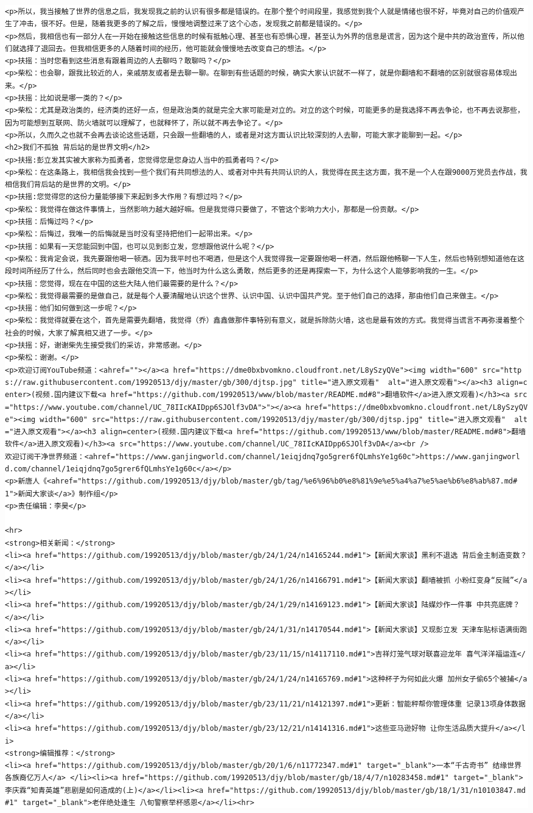 ```
<p>所以，我当接触了世界的信息之后，我发现我之前的认识有很多都是错误的。在那个整个时间段里，我感觉到我个人就是情绪也很不好，毕竟对自己的价值观产生了冲击，很不好。但是，随着我更多的了解之后，慢慢地调整过来了这个心态，发现我之前都是错误的。</p>
<p>然后，我相信也有一部分人在一开始在接触这些信息的时候有抵触心理、甚至也有恐惧心理，甚至认为外界的信息是谎言，因为这个是中共的政治宣传，所以他们就选择了退回去。但我相信更多的人随着时间的经历，他可能就会慢慢地去改变自己的想法。</p>
<p>扶摇：当时您看到这些消息有跟着周边的人去聊吗？敢聊吗？</p>
<p>柴松：也会聊，跟我比较近的人，亲戚朋友或者是去聊一聊。在聊到有些话题的时候，确实大家认识就不一样了，就是你翻墙和不翻墙的区别就很容易体现出来。</p>
<p>扶摇：比如说是哪一类的？</p>
<p>柴松：尤其是政治类的，经济类的还好一点，但是政治类的就是完全大家可能是对立的。对立的这个时候，可能更多的是我选择不再去争论，也不再去说那些，因为可能想到互联网、防火墙就可以理解了，也就释怀了，所以就不再去争论了。</p>
<p>所以，久而久之也就不会再去谈论这些话题，只会跟一些翻墙的人，或者是对这方面认识比较深刻的人去聊，可能大家才能聊到一起。</p>
<h2>我们不孤独 背后站的是世界文明</h2>
<p>扶摇:彭立发其实被大家称为孤勇者，您觉得您是您身边人当中的孤勇者吗？</p>
<p>柴松：在这条路上，我相信我会找到一些个我们有共同想法的人、或者对中共有共同认识的人，我觉得在民主这方面，我不是一个人在跟9000万党员去作战，我相信我们背后站的是世界的文明。</p>
<p>扶摇:您觉得您的这份力量能够接下来起到多大作用？有想过吗？</p>
<p>柴松：我觉得在做这件事情上，当然影响力越大越好嘛。但是我觉得只要做了，不管这个影响力大小，那都是一份贡献。</p>
<p>扶摇：后悔过吗？</p>
<p>柴松：后悔过，我唯一的后悔就是当时没有坚持把他们一起带出来。</p>
<p>扶摇：如果有一天您能回到中国，也可以见到彭立发，您想跟他说什么呢？</p>
<p>柴松：我肯定会说，我先要跟他喝一顿酒。因为我平时也不喝酒，但是这个人我觉得我一定要跟他喝一杯酒，然后跟他畅聊一下人生，然后也特别想知道他在这段时间所经历了什么，然后同时也会去跟他交流一下，他当时为什么这么勇敢，然后更多的还是再探索一下，为什么这个人能够影响我的一生。</p>
<p>扶摇：您觉得，现在在中国的这些大陆人他们最需要的是什么？</p>
<p>柴松：我觉得最需要的是做自己，就是每个人要清醒地认识这个世界、认识中国、认识中国共产党。至于他们自己的选择，那由他们自己来做主。</p>
<p>扶摇：他们如何做到这一步呢？</p>
<p>柴松：我觉得就要在这个，首先是需要先翻墙，我觉得（乔）鑫鑫做那件事特别有意义，就是拆除防火墙，这也是最有效的方式。我觉得当谎言不再弥漫着整个社会的时候，大家了解真相又进了一步。</p>
<p>扶摇：好，谢谢柴先生接受我们的采访，非常感谢。</p>
<p>柴松：谢谢。</p>
<p>欢迎订阅YouTube频道：<ahref=""></a><a href="https://dme0bxbvomkno.cloudfront.net/L8ySzyQVe"><img width="600" src="https://raw.githubusercontent.com/19920513/djy/master/gb/300/djtsp.jpg" title="进入原文观看"  alt="进入原文观看"></a><h3 align=center>(视频.国内建议下载<a href="https://github.com/19920513/www/blob/master/README.md#8">翻墙软件</a>进入原文观看)</h3><a src="https://www.youtube.com/channel/UC_78IIcKAIDpp6SJOlf3vDA">"></a><a href="https://dme0bxbvomkno.cloudfront.net/L8ySzyQVe"><img width="600" src="https://raw.githubusercontent.com/19920513/djy/master/gb/300/djtsp.jpg" title="进入原文观看"  alt="进入原文观看"></a><h3 align=center>(视频.国内建议下载<a href="https://github.com/19920513/www/blob/master/README.md#8">翻墙软件</a>进入原文观看)</h3><a src="https://www.youtube.com/channel/UC_78IIcKAIDpp6SJOlf3vDA</a><br />
欢迎订阅干净世界频道：<ahref="https://www.ganjingworld.com/channel/1eiqjdnq7go5grer6fQLmhsYe1g60c">https://www.ganjingworld.com/channel/1eiqjdnq7go5grer6fQLmhsYe1g60c</a></p>
<p>新唐人《<ahref="https://github.com/19920513/djy/blob/master/gb/tag/%e6%96%b0%e8%81%9e%e5%a4%a7%e5%ae%b6%e8%ab%87.md#1">新闻大家谈</a>》制作组</p>
<p>责任编辑：李昊</p>
	
<hr>
<strong>相关新闻：</strong>
<li><a href="https://github.com/19920513/djy/blob/master/gb/24/1/24/n14165244.md#1">【新闻大家谈】黑利不退选 背后金主制造变数？</a></li>
<li><a href="https://github.com/19920513/djy/blob/master/gb/24/1/26/n14166791.md#1">【新闻大家谈】翻墙被抓 小粉红变身“反贼”</a></li>
<li><a href="https://github.com/19920513/djy/blob/master/gb/24/1/29/n14169123.md#1">【新闻大家谈】陆媒炒作一件事 中共亮底牌？</a></li>
<li><a href="https://github.com/19920513/djy/blob/master/gb/24/1/31/n14170544.md#1">【新闻大家谈】又现彭立发 天津车贴标语满街跑</a></li>
<li><a href="https://github.com/19920513/djy/blob/master/gb/23/11/15/n14117110.md#1">吉祥灯笼气球对联喜迎龙年 喜气洋洋福运连</a></li>
<li><a href="https://github.com/19920513/djy/blob/master/gb/24/1/24/n14165769.md#1">这种杯子为何如此火爆 加州女子偷65个被捕</a></li>
<li><a href="https://github.com/19920513/djy/blob/master/gb/23/11/21/n14121397.md#1">更新：智能秤帮你管理体重 记录13项身体数据</a></li>
<li><a href="https://github.com/19920513/djy/blob/master/gb/23/12/21/n14141316.md#1">这些亚马逊好物 让你生活品质大提升</a></li>
<strong>编辑推荐：</strong>
<li><a href="https://github.com/19920513/djy/blob/master/gb/20/1/6/n11772347.md#1" target="_blank">一本“千古奇书” 结缘世界各族裔亿万人</a> </li><li><a href="https://github.com/19920513/djy/blob/master/gb/18/4/7/n10283458.md#1" target="_blank">李庆霖“知青英雄”悲剧是如何造成的(上)</a></li><li><a href="https://github.com/19920513/djy/blob/master/gb/18/1/31/n10103847.md#1" target="_blank">老伴绝处逢生 八旬警察举杯感恩</a></li><hr>
```